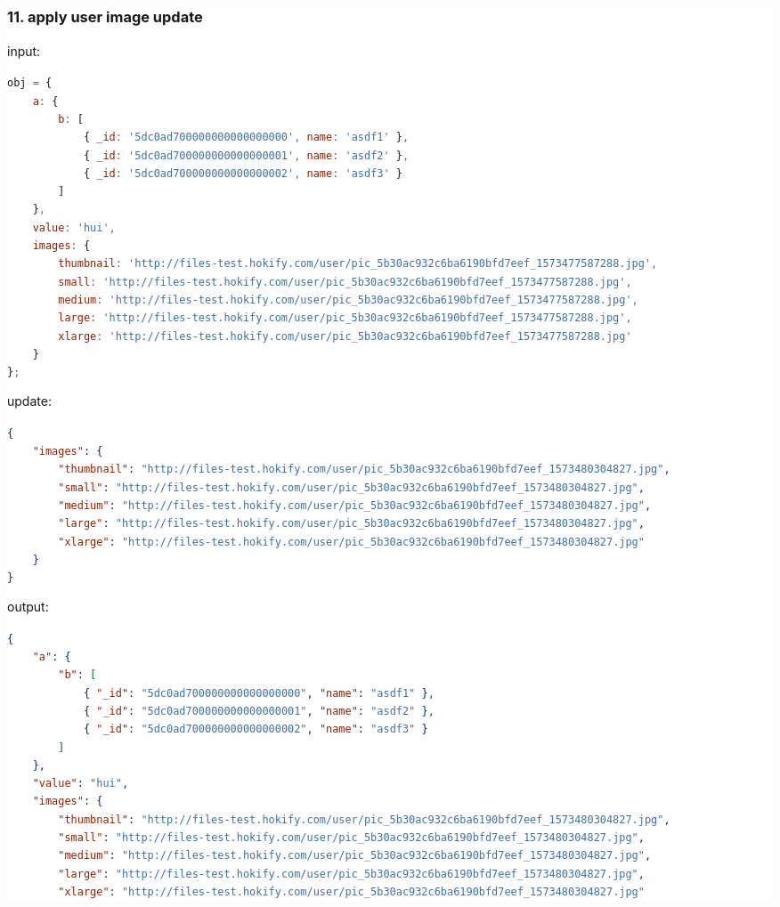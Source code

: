 ### 11. apply user image update

input:

```js
obj = {
	a: {
		b: [
			{ _id: '5dc0ad700000000000000000', name: 'asdf1' },
			{ _id: '5dc0ad700000000000000001', name: 'asdf2' },
			{ _id: '5dc0ad700000000000000002', name: 'asdf3' }
		]
	},
	value: 'hui',
	images: {
		thumbnail: 'http://files-test.hokify.com/user/pic_5b30ac932c6ba6190bfd7eef_1573477587288.jpg',
		small: 'http://files-test.hokify.com/user/pic_5b30ac932c6ba6190bfd7eef_1573477587288.jpg',
		medium: 'http://files-test.hokify.com/user/pic_5b30ac932c6ba6190bfd7eef_1573477587288.jpg',
		large: 'http://files-test.hokify.com/user/pic_5b30ac932c6ba6190bfd7eef_1573477587288.jpg',
		xlarge: 'http://files-test.hokify.com/user/pic_5b30ac932c6ba6190bfd7eef_1573477587288.jpg'
	}
};
```

update:

```json
{
	"images": {
		"thumbnail": "http://files-test.hokify.com/user/pic_5b30ac932c6ba6190bfd7eef_1573480304827.jpg",
		"small": "http://files-test.hokify.com/user/pic_5b30ac932c6ba6190bfd7eef_1573480304827.jpg",
		"medium": "http://files-test.hokify.com/user/pic_5b30ac932c6ba6190bfd7eef_1573480304827.jpg",
		"large": "http://files-test.hokify.com/user/pic_5b30ac932c6ba6190bfd7eef_1573480304827.jpg",
		"xlarge": "http://files-test.hokify.com/user/pic_5b30ac932c6ba6190bfd7eef_1573480304827.jpg"
	}
}
```

output:

```json
{
	"a": {
		"b": [
			{ "_id": "5dc0ad700000000000000000", "name": "asdf1" },
			{ "_id": "5dc0ad700000000000000001", "name": "asdf2" },
			{ "_id": "5dc0ad700000000000000002", "name": "asdf3" }
		]
	},
	"value": "hui",
	"images": {
		"thumbnail": "http://files-test.hokify.com/user/pic_5b30ac932c6ba6190bfd7eef_1573480304827.jpg",
		"small": "http://files-test.hokify.com/user/pic_5b30ac932c6ba6190bfd7eef_1573480304827.jpg",
		"medium": "http://files-test.hokify.com/user/pic_5b30ac932c6ba6190bfd7eef_1573480304827.jpg",
		"large": "http://files-test.hokify.com/user/pic_5b30ac932c6ba6190bfd7eef_1573480304827.jpg",
		"xlarge": "http://files-test.hokify.com/user/pic_5b30ac932c6ba6190bfd7eef_1573480304827.jpg"
```